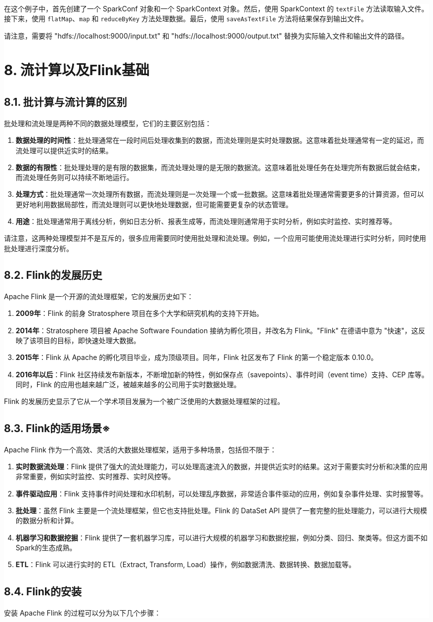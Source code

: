 在这个例子中，首先创建了一个 SparkConf 对象和一个 SparkContext 对象。然后，使用 SparkContext 的 `textFile` 方法读取输入文件。接下来，使用 `flatMap`、`map` 和 `reduceByKey` 方法处理数据。最后，使用 `saveAsTextFile` 方法将结果保存到输出文件。

请注意，需要将 "hdfs://localhost:9000/input.txt" 和 "hdfs://localhost:9000/output.txt" 替换为实际输入文件和输出文件的路径。

# 8. 流计算以及Flink基础

## 8.1. 批计算与流计算的区别

批处理和流处理是两种不同的数据处理模型，它们的主要区别包括：

1. **数据处理的时间性**：批处理通常在一段时间后处理收集到的数据，而流处理则是实时处理数据。这意味着批处理通常有一定的延迟，而流处理可以提供近实时的结果。

2. **数据的有限性**：批处理处理的是有限的数据集，而流处理处理的是无限的数据流。这意味着批处理任务在处理完所有数据后就会结束，而流处理任务则可以持续不断地运行。

3. **处理方式**：批处理通常一次处理所有数据，而流处理则是一次处理一个或一批数据。这意味着批处理通常需要更多的计算资源，但可以更好地利用数据局部性，而流处理则可以更快地处理数据，但可能需要更复杂的状态管理。

4. **用途**：批处理通常用于离线分析，例如日志分析、报表生成等，而流处理则通常用于实时分析，例如实时监控、实时推荐等。

请注意，这两种处理模型并不是互斥的，很多应用需要同时使用批处理和流处理。例如，一个应用可能使用流处理进行实时分析，同时使用批处理进行深度分析。



## 8.2.	Flink的发展历史

Apache Flink 是一个开源的流处理框架，它的发展历史如下：

1. **2009年**：Flink 的前身 Stratosphere 项目在多个大学和研究机构的支持下开始。

2. **2014年**：Stratosphere 项目被 Apache Software Foundation 接纳为孵化项目，并改名为 Flink。"Flink" 在德语中意为 "快速"，这反映了该项目的目标，即快速处理大数据。

3. **2015年**：Flink 从 Apache 的孵化项目毕业，成为顶级项目。同年，Flink 社区发布了 Flink 的第一个稳定版本 0.10.0。

4. **2016年以后**：Flink 社区持续发布新版本，不断增加新的特性，例如保存点（savepoints）、事件时间（event time）支持、CEP 库等。同时，Flink 的应用也越来越广泛，被越来越多的公司用于实时数据处理。

Flink 的发展历史显示了它从一个学术项目发展为一个被广泛使用的大数据处理框架的过程。

## 8.3. Flink的适用场景※

Apache Flink 作为一个高效、灵活的大数据处理框架，适用于多种场景，包括但不限于：

1. **实时数据流处理**：Flink 提供了强大的流处理能力，可以处理高速流入的数据，并提供近实时的结果。这对于需要实时分析和决策的应用非常重要，例如实时监控、实时推荐、实时风控等。

2. **事件驱动应用**：Flink 支持事件时间处理和水印机制，可以处理乱序数据，非常适合事件驱动的应用，例如复杂事件处理、实时报警等。

3. **批处理**：虽然 Flink 主要是一个流处理框架，但它也支持批处理。Flink 的 DataSet API 提供了一套完整的批处理能力，可以进行大规模的数据分析和计算。

4. **机器学习和数据挖掘**：Flink 提供了一套机器学习库，可以进行大规模的机器学习和数据挖掘，例如分类、回归、聚类等。但这方面不如Spark的生态成熟。

5. **ETL**：Flink 可以进行实时的 ETL（Extract, Transform, Load）操作，例如数据清洗、数据转换、数据加载等。


## 8.4.	Flink的安装

安装 Apache Flink 的过程可以分为以下几个步骤：
